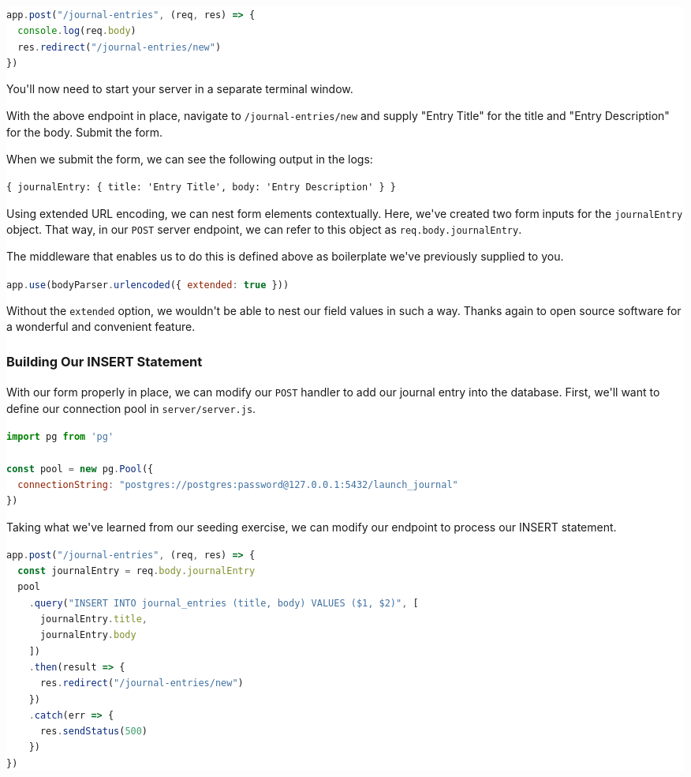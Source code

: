 ```javascript
app.post("/journal-entries", (req, res) => {
  console.log(req.body)
  res.redirect("/journal-entries/new")
})
```

You'll now need to start your server in a separate terminal window.

With the above endpoint in place, navigate to `/journal-entries/new` and supply "Entry Title" for the title and "Entry Description" for the body. Submit the form.

When we submit the form, we can see the following output in the logs:

```no-highlight
{ journalEntry: { title: 'Entry Title', body: 'Entry Description' } }
```

Using extended URL encoding, we can nest form elements contextually. Here, we've created two form inputs for the `journalEntry` object. That way, in our `POST` server endpoint, we can refer to this object as `req.body.journalEntry`.

The middleware that enables us to do this is defined above as boilerplate we've previously supplied to you.

```javascript
app.use(bodyParser.urlencoded({ extended: true }))
```

Without the `extended` option, we wouldn't be able to nest our field values in such a way. Thanks again to open source software for a wonderful and convenient feature.

### Building Our INSERT Statement

With our form properly in place, we can modify our `POST` handler to add our journal entry into the database. First, we'll want to define our connection pool in `server/server.js`.

```javascript
import pg from 'pg'

const pool = new pg.Pool({
  connectionString: "postgres://postgres:password@127.0.0.1:5432/launch_journal"
})
```

Taking what we've learned from our seeding exercise, we can modify our endpoint to process our INSERT statement.

```javascript
app.post("/journal-entries", (req, res) => {
  const journalEntry = req.body.journalEntry
  pool
    .query("INSERT INTO journal_entries (title, body) VALUES ($1, $2)", [
      journalEntry.title,
      journalEntry.body
    ])
    .then(result => {
      res.redirect("/journal-entries/new")
    })
    .catch(err => {
      res.sendStatus(500)
    })
})
```
